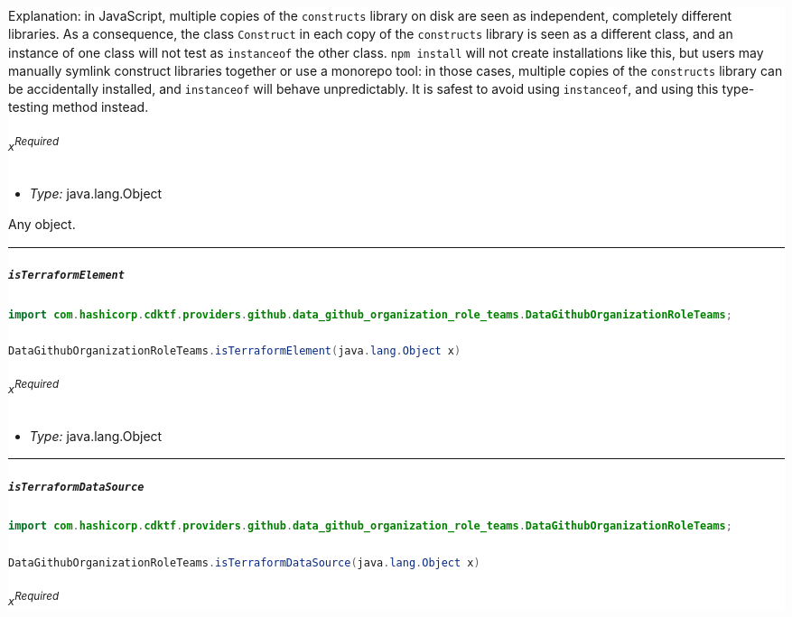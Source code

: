 Explanation: in JavaScript, multiple copies of the `constructs` library on
disk are seen as independent, completely different libraries. As a
consequence, the class `Construct` in each copy of the `constructs` library
is seen as a different class, and an instance of one class will not test as
`instanceof` the other class. `npm install` will not create installations
like this, but users may manually symlink construct libraries together or
use a monorepo tool: in those cases, multiple copies of the `constructs`
library can be accidentally installed, and `instanceof` will behave
unpredictably. It is safest to avoid using `instanceof`, and using
this type-testing method instead.

###### `x`<sup>Required</sup> <a name="x" id="@cdktf/provider-github.dataGithubOrganizationRoleTeams.DataGithubOrganizationRoleTeams.isConstruct.parameter.x"></a>

- *Type:* java.lang.Object

Any object.

---

##### `isTerraformElement` <a name="isTerraformElement" id="@cdktf/provider-github.dataGithubOrganizationRoleTeams.DataGithubOrganizationRoleTeams.isTerraformElement"></a>

```java
import com.hashicorp.cdktf.providers.github.data_github_organization_role_teams.DataGithubOrganizationRoleTeams;

DataGithubOrganizationRoleTeams.isTerraformElement(java.lang.Object x)
```

###### `x`<sup>Required</sup> <a name="x" id="@cdktf/provider-github.dataGithubOrganizationRoleTeams.DataGithubOrganizationRoleTeams.isTerraformElement.parameter.x"></a>

- *Type:* java.lang.Object

---

##### `isTerraformDataSource` <a name="isTerraformDataSource" id="@cdktf/provider-github.dataGithubOrganizationRoleTeams.DataGithubOrganizationRoleTeams.isTerraformDataSource"></a>

```java
import com.hashicorp.cdktf.providers.github.data_github_organization_role_teams.DataGithubOrganizationRoleTeams;

DataGithubOrganizationRoleTeams.isTerraformDataSource(java.lang.Object x)
```

###### `x`<sup>Required</sup> <a name="x" id="@cdktf/provider-github.dataGithubOrganizationRoleTeams.DataGithubOrganizationRoleTeams.isTerraformDataSource.parameter.x"></a>
